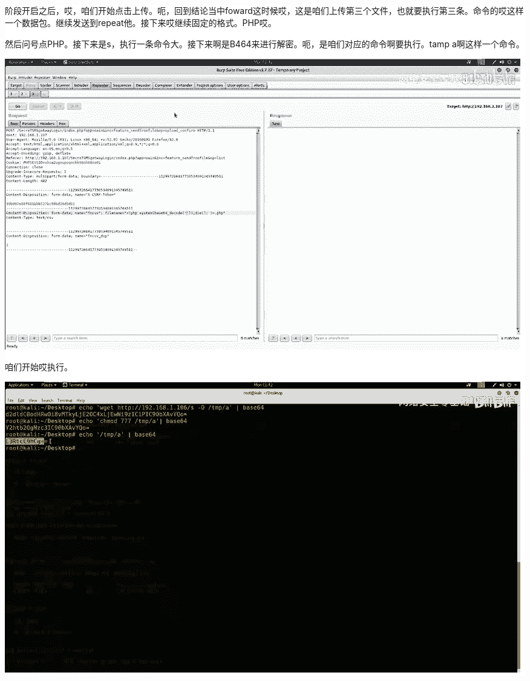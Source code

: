 阶段开启之后，哎，咱们开始点击上传。呃，回到结论当中foward这时候哎，这是咱们上传第三个文件，也就要执行第三条。命令的哎这样一个数据包。继续发送到repeat他。接下来哎继续固定的格式。PHP哎。

然后问号点PHP。接下来是s，执行一条命令大。接下来啊是B464来进行解密。呃，是咱们对应的命令啊要执行。tamp a啊这样一个命令。



![](img/92d7e956935b6233d623878aa1e5e87d_52.png)

咱们开始哎执行。

![](img/92d7e956935b6233d623878aa1e5e87d_54.png)

